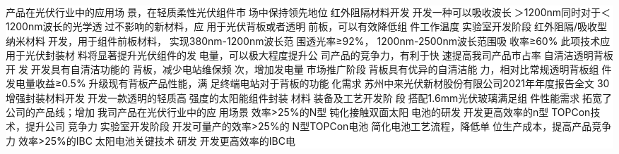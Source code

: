 产品在光伏行业中的应用场
景，在轻质柔性光伏组件市
场中保持领先地位
红外阻隔材料开发
开发一种可以吸收波长
＞1200nm同时对于＜
1200nm波长的光学透
过不影响的新材料，应
用于光伏背板或者透明
前板，可以有效降低组
件工作温度
实验室开发阶段
红外阻隔/吸收型纳米材料
开发，用于组件前板材料，
实现380nm-1200nm波长范
围透光率≥92%，
1200nm-2500nm波长范围吸
收率≥60%
此项技术应用于光伏封装材
料将显著提升光伏组件的发
电量，可以极大程度提升公
司产品的竞争力，有利于快
速提高我司产品市占率
自清洁透明背板开
发
开发具有自清洁功能的
背板，减少电站维保频
次，增加发电量
市场推广阶段
背板具有优异的自清洁能
力，相对比常规透明背板组
件发电量收益≥0.5%
升级现有背板产品性能，满
足终端电站对于背板的功能
化需求
苏州中来光伏新材股份有限公司2021年年度报告全文
30
增强封装材料开发
开发一款透明的轻质高
强度的太阳能组件封装
材料
装备及工艺开发阶
段
搭配1.6mm光伏玻璃满足组
件性能需求
拓宽了公司的产品线；增加
我司产品在光伏行业中的应
用场景
效率>25%的N型
钝化接触双面太阳
电池的研发
开发更高效率的n型
TOPCon技术，提升公司
竞争力
实验室开发阶段
开发可量产的效率>25%的
N型TOPCon电池
简化电池工艺流程，降低单
位生产成本，提高产品竞争
力
效率>25%的IBC
太阳电池关键技术
研发
开发更高效率的IBC电